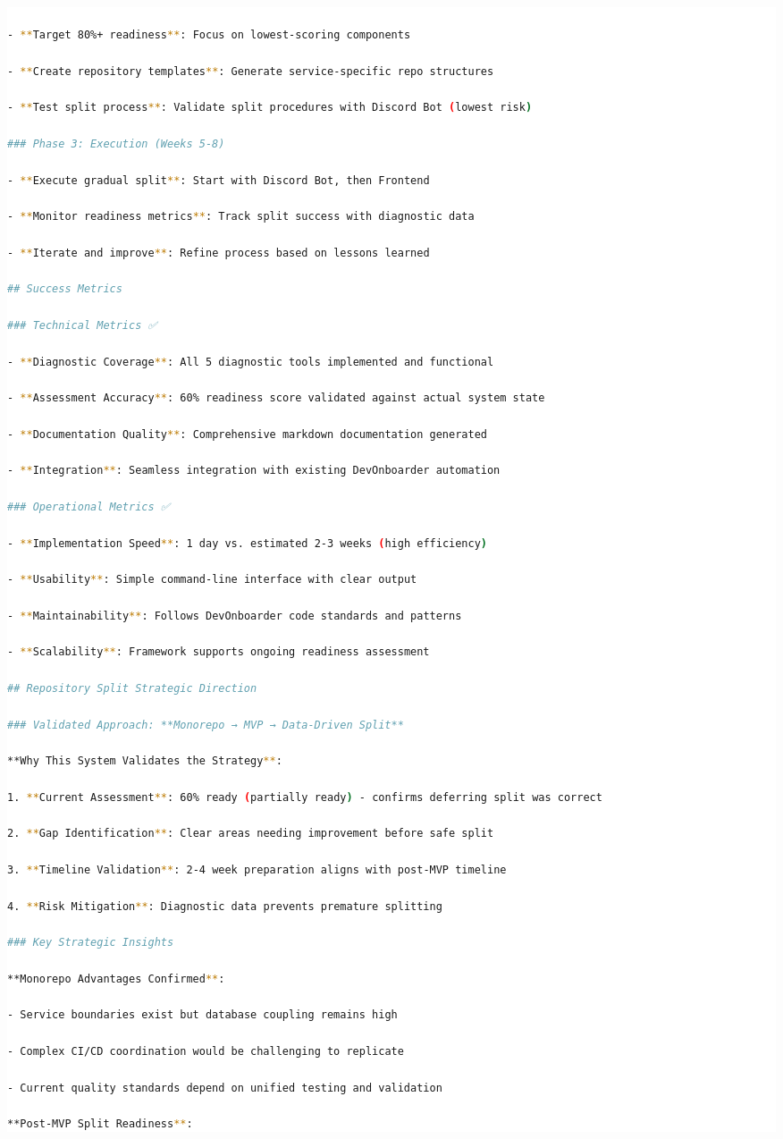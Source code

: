 ```bash

- **Target 80%+ readiness**: Focus on lowest-scoring components

- **Create repository templates**: Generate service-specific repo structures

- **Test split process**: Validate split procedures with Discord Bot (lowest risk)

### Phase 3: Execution (Weeks 5-8)

- **Execute gradual split**: Start with Discord Bot, then Frontend

- **Monitor readiness metrics**: Track split success with diagnostic data

- **Iterate and improve**: Refine process based on lessons learned

## Success Metrics

### Technical Metrics ✅

- **Diagnostic Coverage**: All 5 diagnostic tools implemented and functional

- **Assessment Accuracy**: 60% readiness score validated against actual system state

- **Documentation Quality**: Comprehensive markdown documentation generated

- **Integration**: Seamless integration with existing DevOnboarder automation

### Operational Metrics ✅

- **Implementation Speed**: 1 day vs. estimated 2-3 weeks (high efficiency)

- **Usability**: Simple command-line interface with clear output

- **Maintainability**: Follows DevOnboarder code standards and patterns

- **Scalability**: Framework supports ongoing readiness assessment

## Repository Split Strategic Direction

### Validated Approach: **Monorepo → MVP → Data-Driven Split**

**Why This System Validates the Strategy**:

1. **Current Assessment**: 60% ready (partially ready) - confirms deferring split was correct

2. **Gap Identification**: Clear areas needing improvement before safe split

3. **Timeline Validation**: 2-4 week preparation aligns with post-MVP timeline

4. **Risk Mitigation**: Diagnostic data prevents premature splitting

### Key Strategic Insights

**Monorepo Advantages Confirmed**:

- Service boundaries exist but database coupling remains high

- Complex CI/CD coordination would be challenging to replicate

- Current quality standards depend on unified testing and validation

**Post-MVP Split Readiness**:

```